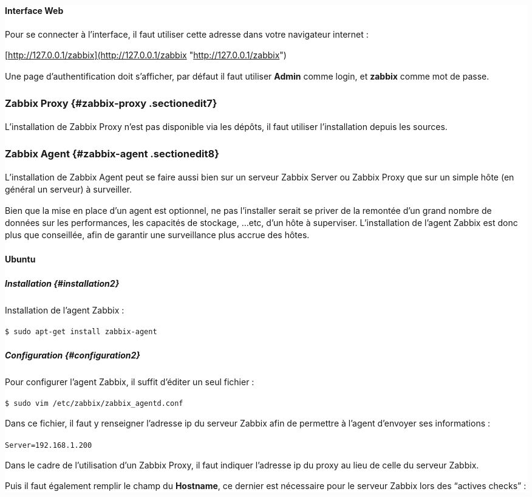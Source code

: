 #### Interface Web

Pour se connecter à l’interface, il faut utiliser cette adresse dans
votre navigateur internet :

[http://127.0.0.1/zabbix](http://127.0.0.1/zabbix "http://127.0.0.1/zabbix")

Une page d’authentification doit s’afficher, par défaut il faut utiliser
**Admin** comme login, et **zabbix** comme mot de passe.

### Zabbix Proxy {#zabbix-proxy .sectionedit7}

L’installation de Zabbix Proxy n’est pas disponible via les dépôts, il
faut utiliser l’installation depuis les sources.

### Zabbix Agent {#zabbix-agent .sectionedit8}

L’installation de Zabbix Agent peut se faire aussi bien sur un serveur
Zabbix Server ou Zabbix Proxy que sur un simple hôte (en général un
serveur) à surveiller.

Bien que la mise en place d’un agent est optionnel, ne pas l’installer
serait se priver de la remontée d’un grand nombre de données sur les
performances, les capacités de stockage, …etc, d’un hôte à superviser.
L’installation de l’agent Zabbix est donc plus que conseillée, afin de
garantir une surveillance plus accrue des hôtes.

#### Ubuntu

##### Installation {#installation2}

Installation de l’agent Zabbix :

~~~~ {.code}
$ sudo apt-get install zabbix-agent
~~~~

##### Configuration {#configuration2}

Pour configurer l’agent Zabbix, il suffit d’éditer un seul fichier :

~~~~ {.code}
$ sudo vim /etc/zabbix/zabbix_agentd.conf
~~~~

Dans ce fichier, il faut y renseigner l’adresse ip du serveur Zabbix
afin de permettre à l’agent d’envoyer ses informations :

~~~~ {.file}
Server=192.168.1.200
~~~~

Dans le cadre de l’utilisation d’un Zabbix Proxy, il faut indiquer
l’adresse ip du proxy au lieu de celle du serveur Zabbix.

Puis il faut également remplir le champ du **Hostname**, ce dernier est
nécessaire pour le serveur Zabbix lors des “actives checks” :
